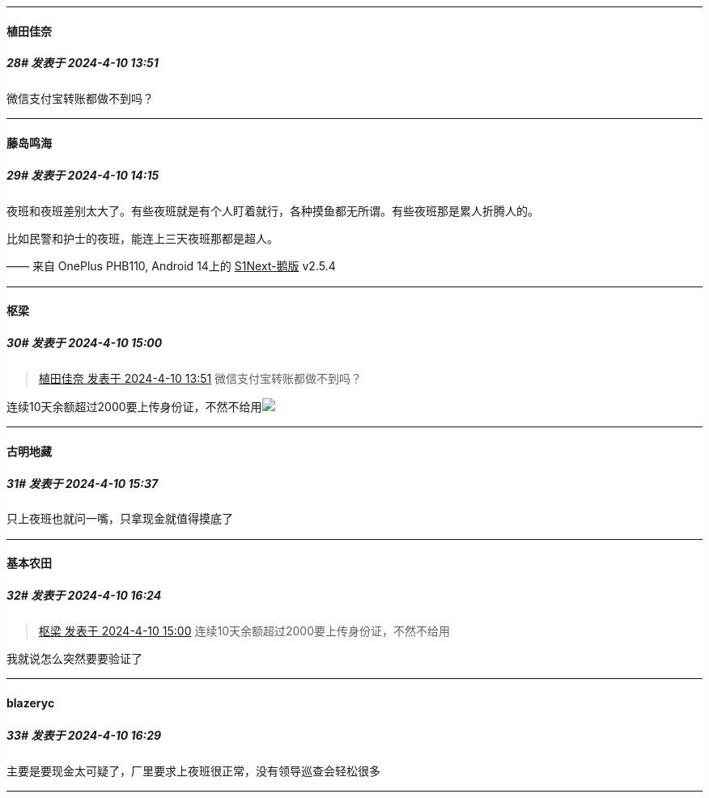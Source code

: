 *****

####  植田佳奈  
##### 28#       发表于 2024-4-10 13:51

微信支付宝转账都做不到吗？

*****

####  藤岛鸣海  
##### 29#       发表于 2024-4-10 14:15

夜班和夜班差别太大了。有些夜班就是有个人盯着就行，各种摸鱼都无所谓。有些夜班那是累人折腾人的。

比如民警和护士的夜班，能连上三天夜班那都是超人。

—— 来自 OnePlus PHB110, Android 14上的 [S1Next-鹅版](https://github.com/ykrank/S1-Next/releases) v2.5.4

*****

####  枢梁  
##### 30#       发表于 2024-4-10 15:00

<blockquote><a href="httphttps://bbs.saraba1st.com/2b/forum.php?mod=redirect&amp;goto=findpost&amp;pid=64546545&amp;ptid=2179274" target="_blank">植田佳奈 发表于 2024-4-10 13:51</a>
微信支付宝转账都做不到吗？</blockquote>
连续10天余额超过2000要上传身份证，不然不给用<img src="https://static.saraba1st.com/image/smiley/face2017/009.gif" referrerpolicy="no-referrer">

*****

####  古明地藏  
##### 31#       发表于 2024-4-10 15:37

只上夜班也就问一嘴，只拿现金就值得摸底了

*****

####  基本农田  
##### 32#       发表于 2024-4-10 16:24

<blockquote><a href="httphttps://bbs.saraba1st.com/2b/forum.php?mod=redirect&amp;goto=findpost&amp;pid=64547434&amp;ptid=2179274" target="_blank">枢梁 发表于 2024-4-10 15:00</a>
连续10天余额超过2000要上传身份证，不然不给用</blockquote>
我就说怎么突然要要验证了

*****

####  blazeryc  
##### 33#       发表于 2024-4-10 16:29

主要是要现金太可疑了，厂里要求上夜班很正常，没有领导巡查会轻松很多

*****
